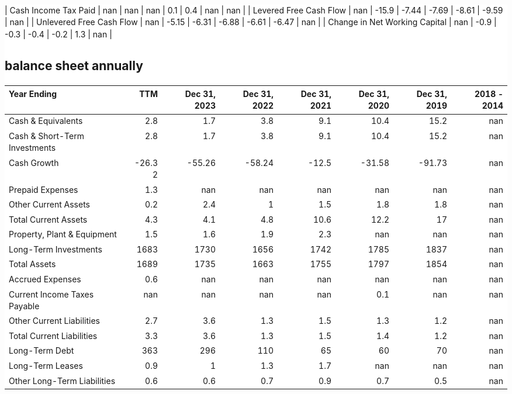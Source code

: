| Cash Income Tax Paid                 |   nan    |         nan    |         nan    |           0.1  |           0.4  |         nan    |           nan |
| Levered Free Cash Flow               |   nan    |         -15.9  |          -7.44 |          -7.69 |          -8.61 |          -9.59 |           nan |
| Unlevered Free Cash Flow             |   nan    |          -5.15 |          -6.31 |          -6.88 |          -6.61 |          -6.47 |           nan |
| Change in Net Working Capital        |   nan    |          -0.9  |          -0.3  |          -0.4  |          -0.2  |           1.3  |           nan |

## balance sheet annually
| Year Ending                     |      TTM |   Dec 31, 2023 |   Dec 31, 2022 |   Dec 31, 2021 |   Dec 31, 2020 |   Dec 31, 2019 |   2018 - 2014 |
|:--------------------------------|---------:|---------------:|---------------:|---------------:|---------------:|---------------:|--------------:|
| Cash & Equivalents              |     2.8  |           1.7  |           3.8  |           9.1  |          10.4  |          15.2  |           nan |
| Cash & Short-Term Investments   |     2.8  |           1.7  |           3.8  |           9.1  |          10.4  |          15.2  |           nan |
| Cash Growth                     |   -26.32 |         -55.26 |         -58.24 |         -12.5  |         -31.58 |         -91.73 |           nan |
| Prepaid Expenses                |     1.3  |         nan    |         nan    |         nan    |         nan    |         nan    |           nan |
| Other Current Assets            |     0.2  |           2.4  |           1    |           1.5  |           1.8  |           1.8  |           nan |
| Total Current Assets            |     4.3  |           4.1  |           4.8  |          10.6  |          12.2  |          17    |           nan |
| Property, Plant & Equipment     |     1.5  |           1.6  |           1.9  |           2.3  |         nan    |         nan    |           nan |
| Long-Term Investments           |  1683    |        1730    |        1656    |        1742    |        1785    |        1837    |           nan |
| Total Assets                    |  1689    |        1735    |        1663    |        1755    |        1797    |        1854    |           nan |
| Accrued Expenses                |     0.6  |         nan    |         nan    |         nan    |         nan    |         nan    |           nan |
| Current Income Taxes Payable    |   nan    |         nan    |         nan    |         nan    |           0.1  |         nan    |           nan |
| Other Current Liabilities       |     2.7  |           3.6  |           1.3  |           1.5  |           1.3  |           1.2  |           nan |
| Total Current Liabilities       |     3.3  |           3.6  |           1.3  |           1.5  |           1.4  |           1.2  |           nan |
| Long-Term Debt                  |   363    |         296    |         110    |          65    |          60    |          70    |           nan |
| Long-Term Leases                |     0.9  |           1    |           1.3  |           1.7  |         nan    |         nan    |           nan |
| Other Long-Term Liabilities     |     0.6  |           0.6  |           0.7  |           0.9  |           0.7  |           0.5  |           nan |
